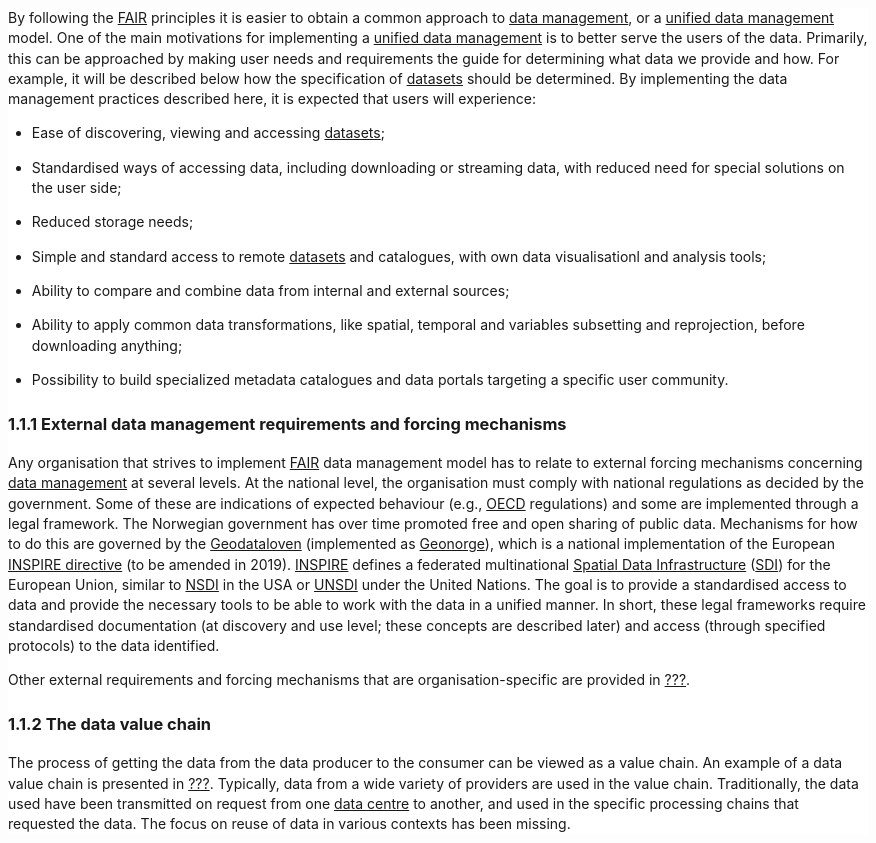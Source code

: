 By following the [FAIR](#fair) principles it is easier to obtain a common approach to [data management](#glossary-data-management), or a [unified data management](#glossary-unified-data-management) model. One of the main motivations for implementing a [unified data management](#glossary-unified-data-management) is to better serve the users of the data. Primarily, this can be approached by making user needs and requirements the guide for determining what data we provide and how. For example, it will be described below how the specification of [datasets](#glossary-dataset) should be determined. By implementing the data management practices described here, it is expected that users will experience:

-   Ease of discovering, viewing and accessing [datasets](#glossary-dataset);

-   Standardised ways of accessing data, including downloading or streaming data, with reduced need for special solutions on the user side;

-   Reduced storage needs;

-   Simple and standard access to remote [datasets](#glossary-dataset) and catalogues, with own data visualisationl and analysis tools;

-   Ability to compare and combine data from internal and external sources;

-   Ability to apply common data transformations, like spatial, temporal and variables subsetting and reprojection, before downloading anything;

-   Possibility to build specialized metadata catalogues and data portals targeting a specific user community.

### 1.1.1 External data management requirements and forcing mechanisms

Any organisation that strives to implement [FAIR](#glossary-fair-principles) data management model has to relate to external forcing mechanisms concerning [data management](#glossary-data-management) at several levels. At the national level, the organisation must comply with national regulations as decided by the government. Some of these are indications of expected behaviour (e.g., [OECD](#oecd) regulations) and some are implemented through a legal framework. The Norwegian government has over time promoted free and open sharing of public data. Mechanisms for how to do this are governed by the [Geodataloven](#glossary-geodataloven) (implemented as [Geonorge](#glossary-geonorge)), which is a national implementation of the European [INSPIRE directive](#inspire) (to be amended in 2019). [INSPIRE](#inspire) defines a federated multinational [Spatial Data Infrastructure](#glossary-spatial-data-infrastructure) ([SDI](#sdi)) for the European Union, similar to [NSDI](#nsdi) in the USA or [UNSDI](#unsdi) under the United Nations. The goal is to provide a standardised access to data and provide the necessary tools to be able to work with the data in a unified manner. In short, these legal frameworks require standardised documentation (at discovery and use level; these concepts are described later) and access (through specified protocols) to the data identified.

Other external requirements and forcing mechanisms that are organisation-specific are provided in [???](#specialized-external-requirements).

### 1.1.2 The data value chain

The process of getting the data from the data producer to the consumer can be viewed as a value chain. An example of a data value chain is presented in [???](#img-value-chain). Typically, data from a wide variety of providers are used in the value chain. Traditionally, the data used have been transmitted on request from one [data centre](#glossary-data-centre) to another, and used in the specific processing chains that requested the data. The focus on reuse of data in various contexts has been missing.
